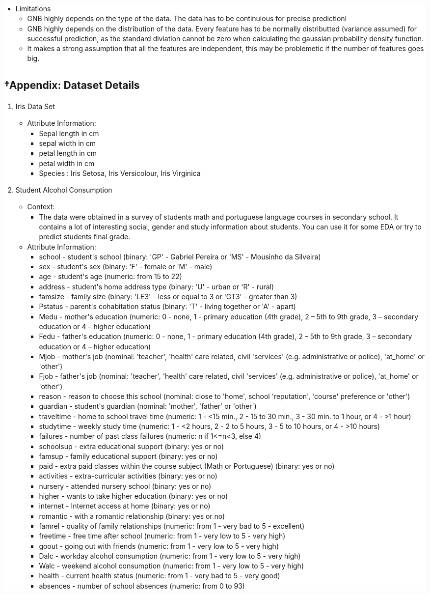 
  - Limitations
    - GNB highly depends on the type of the data. The data has to be continuious for precise predictionl
    - GNB highly depends on the distribution of the data. Every feature has to be normally distributted (variance assumed) for successful prediction, as the standard diviation cannot be zero when calculating the gaussian probability density function.
    - It makes a strong assumption that all the features are independent, this may be problemetic if the number of features goes big.


## †Appendix: Dataset Details

1. Iris Data Set

   - Attribute Information:
     - Sepal length in cm
     - sepal width in cm
     - petal length in cm
     - petal width in cm
     - Species : Iris Setosa, Iris Versicolour, Iris Virginica

2. Student Alcohol Consumption

   - Context:
     - The data were obtained in a survey of students math and portuguese language courses in secondary school. It contains a lot of interesting social, gender and study information about students. You can use it for some EDA or try to predict students final grade.
   - Attribute Information:
     - school - student's school (binary: 'GP' - Gabriel Pereira or 'MS' - Mousinho da Silveira)
     - sex - student's sex (binary: 'F' - female or 'M' - male)
     - age - student's age (numeric: from 15 to 22)
     - address - student's home address type (binary: 'U' - urban or 'R' - rural)
     - famsize - family size (binary: 'LE3' - less or equal to 3 or 'GT3' - greater than 3)
     - Pstatus - parent's cohabitation status (binary: 'T' - living together or 'A' - apart)
     - Medu - mother's education (numeric: 0 - none, 1 - primary education (4th grade), 2 – 5th to 9th grade, 3 – secondary education or 4 – higher education)
     - Fedu - father's education (numeric: 0 - none, 1 - primary education (4th grade), 2 – 5th to 9th grade, 3 – secondary education or 4 – higher education)
     - Mjob - mother's job (nominal: 'teacher', 'health' care related, civil 'services' (e.g. administrative or police), 'at_home' or 'other')
     - Fjob - father's job (nominal: 'teacher', 'health' care related, civil 'services' (e.g. administrative or police), 'at_home' or 'other')
     - reason - reason to choose this school (nominal: close to 'home', school 'reputation', 'course' preference or 'other')
     - guardian - student's guardian (nominal: 'mother', 'father' or 'other')
     - traveltime - home to school travel time (numeric: 1 - <15 min., 2 - 15 to 30 min., 3 - 30 min. to 1 hour, or 4 - >1 hour)
     - studytime - weekly study time (numeric: 1 - <2 hours, 2 - 2 to 5 hours, 3 - 5 to 10 hours, or 4 - >10 hours)
     - failures - number of past class failures (numeric: n if 1<=n<3, else 4)
     - schoolsup - extra educational support (binary: yes or no)
     - famsup - family educational support (binary: yes or no)
     - paid - extra paid classes within the course subject (Math or Portuguese) (binary: yes or no)
     - activities - extra-curricular activities (binary: yes or no)
     - nursery - attended nursery school (binary: yes or no)
     - higher - wants to take higher education (binary: yes or no)
     - internet - Internet access at home (binary: yes or no)
     - romantic - with a romantic relationship (binary: yes or no)
     - famrel - quality of family relationships (numeric: from 1 - very bad to 5 - excellent)
     - freetime - free time after school (numeric: from 1 - very low to 5 - very high)
     - goout - going out with friends (numeric: from 1 - very low to 5 - very high)
     - Dalc - workday alcohol consumption (numeric: from 1 - very low to 5 - very high)
     - Walc - weekend alcohol consumption (numeric: from 1 - very low to 5 - very high)
     - health - current health status (numeric: from 1 - very bad to 5 - very good)
     - absences - number of school absences (numeric: from 0 to 93)